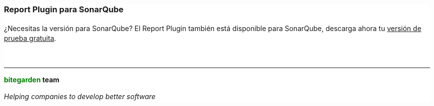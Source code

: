 
### Report Plugin para SonarQube

¿Necesitas la versión para SonarQube? El Report Plugin también está disponible para SonarQube, descarga ahora tu [versión de prueba gratuita](/sonarqube-report#product-block-center).
<br>

<br>


---
**<span style="color: green">bitegarden</span> team**

_Helping companies to develop better software_

